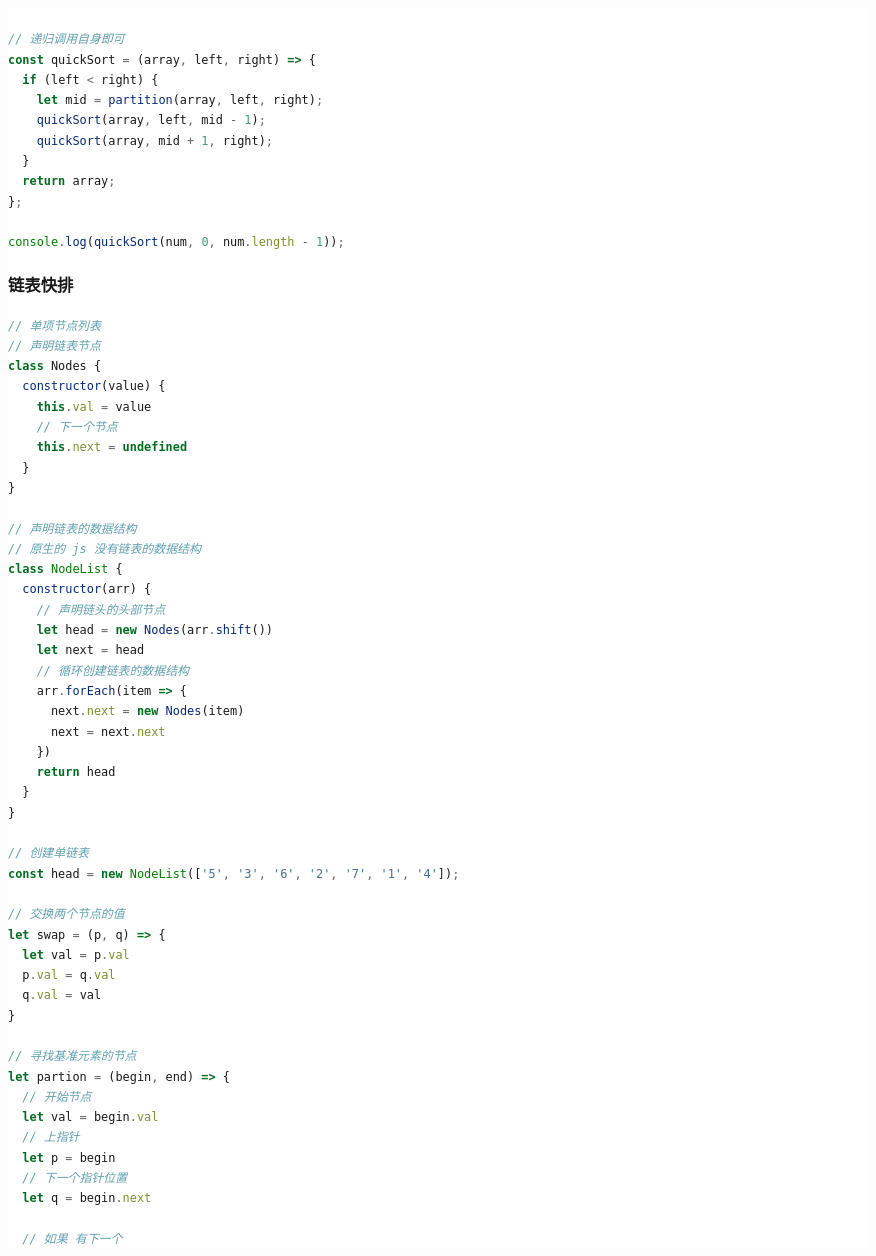 ```javascript

// 递归调用自身即可
const quickSort = (array, left, right) => {
  if (left < right) {
    let mid = partition(array, left, right);
    quickSort(array, left, mid - 1);
    quickSort(array, mid + 1, right);
  }
  return array;
};

console.log(quickSort(num, 0, num.length - 1));
```

### 链表快排

```javascript
// 单项节点列表
// 声明链表节点
class Nodes {
  constructor(value) {
    this.val = value
    // 下一个节点
    this.next = undefined
  }
}

// 声明链表的数据结构
// 原生的 js 没有链表的数据结构
class NodeList {
  constructor(arr) {
    // 声明链头的头部节点
    let head = new Nodes(arr.shift())
    let next = head
    // 循环创建链表的数据结构
    arr.forEach(item => {
      next.next = new Nodes(item)
      next = next.next
    })
    return head
  }
}

// 创建单链表
const head = new NodeList(['5', '3', '6', '2', '7', '1', '4']); 

// 交换两个节点的值
let swap = (p, q) => {
  let val = p.val
  p.val = q.val
  q.val = val
}

// 寻找基准元素的节点
let partion = (begin, end) => {
  // 开始节点
  let val = begin.val
  // 上指针
  let p = begin
  // 下一个指针位置
  let q = begin.next

  // 如果 有下一个
```